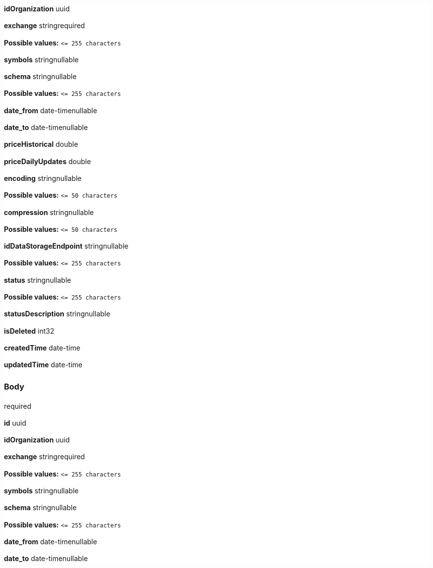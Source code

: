 **idOrganization** uuid

**exchange** stringrequired

**Possible values:** `<= 255 characters`

**symbols** stringnullable

**schema** stringnullable

**Possible values:** `<= 255 characters`

**date\_from** date-timenullable

**date\_to** date-timenullable

**priceHistorical** double

**priceDailyUpdates** double

**encoding** stringnullable

**Possible values:** `<= 50 characters`

**compression** stringnullable

**Possible values:** `<= 50 characters`

**idDataStorageEndpoint** stringnullable

**Possible values:** `<= 255 characters`

**status** stringnullable

**Possible values:** `<= 255 characters`

**statusDescription** stringnullable

**isDeleted** int32

**createdTime** date-time

**updatedTime** date-time

### Body

required

**id** uuid

**idOrganization** uuid

**exchange** stringrequired

**Possible values:** `<= 255 characters`

**symbols** stringnullable

**schema** stringnullable

**Possible values:** `<= 255 characters`

**date\_from** date-timenullable

**date\_to** date-timenullable

